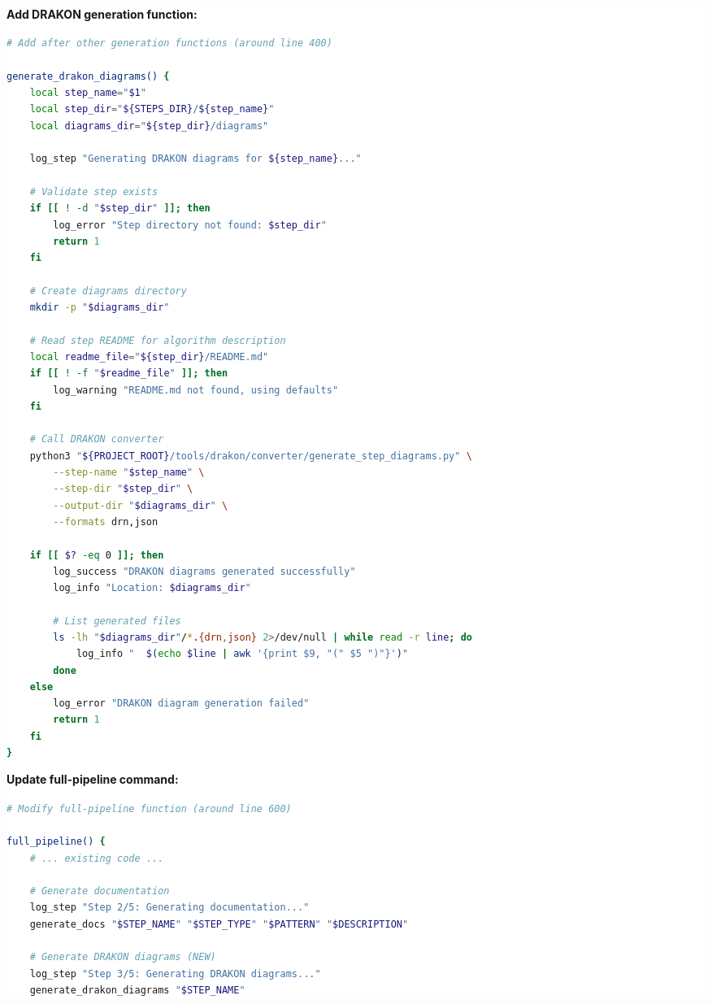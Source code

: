 **Add DRAKON generation function:**

```bash
# Add after other generation functions (around line 400)

generate_drakon_diagrams() {
    local step_name="$1"
    local step_dir="${STEPS_DIR}/${step_name}"
    local diagrams_dir="${step_dir}/diagrams"

    log_step "Generating DRAKON diagrams for ${step_name}..."

    # Validate step exists
    if [[ ! -d "$step_dir" ]]; then
        log_error "Step directory not found: $step_dir"
        return 1
    fi

    # Create diagrams directory
    mkdir -p "$diagrams_dir"

    # Read step README for algorithm description
    local readme_file="${step_dir}/README.md"
    if [[ ! -f "$readme_file" ]]; then
        log_warning "README.md not found, using defaults"
    fi

    # Call DRAKON converter
    python3 "${PROJECT_ROOT}/tools/drakon/converter/generate_step_diagrams.py" \
        --step-name "$step_name" \
        --step-dir "$step_dir" \
        --output-dir "$diagrams_dir" \
        --formats drn,json

    if [[ $? -eq 0 ]]; then
        log_success "DRAKON diagrams generated successfully"
        log_info "Location: $diagrams_dir"

        # List generated files
        ls -lh "$diagrams_dir"/*.{drn,json} 2>/dev/null | while read -r line; do
            log_info "  $(echo $line | awk '{print $9, "(" $5 ")"}')"
        done
    else
        log_error "DRAKON diagram generation failed"
        return 1
    fi
}
```

**Update full-pipeline command:**

```bash
# Modify full-pipeline function (around line 600)

full_pipeline() {
    # ... existing code ...

    # Generate documentation
    log_step "Step 2/5: Generating documentation..."
    generate_docs "$STEP_NAME" "$STEP_TYPE" "$PATTERN" "$DESCRIPTION"

    # Generate DRAKON diagrams (NEW)
    log_step "Step 3/5: Generating DRAKON diagrams..."
    generate_drakon_diagrams "$STEP_NAME"

```